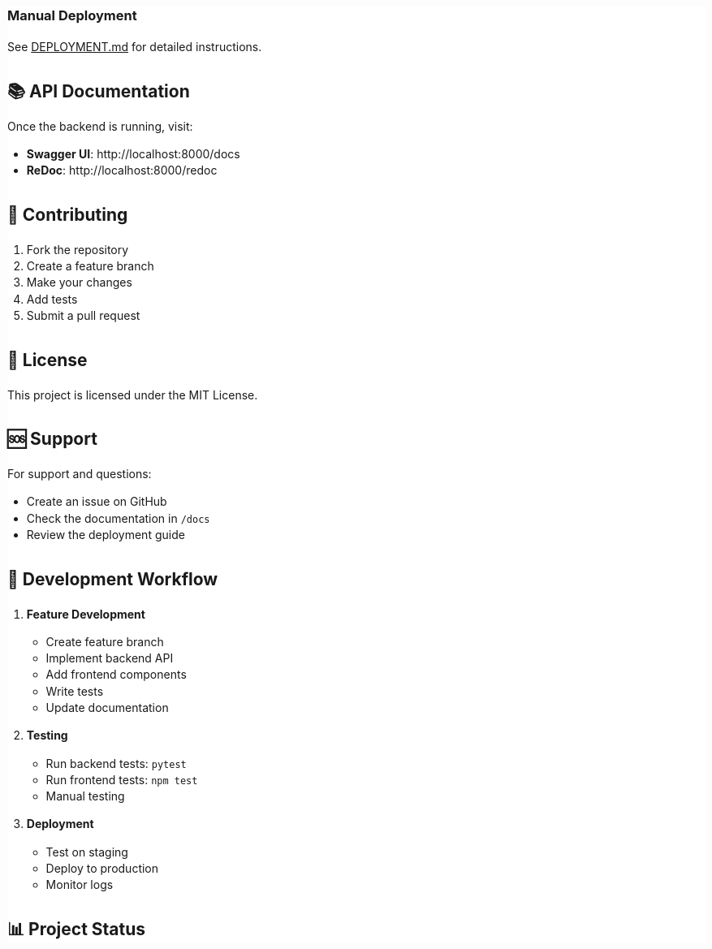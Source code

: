 ### Manual Deployment

See [DEPLOYMENT.md](DEPLOYMENT.md) for detailed instructions.

## 📚 API Documentation

Once the backend is running, visit:
- **Swagger UI**: http://localhost:8000/docs
- **ReDoc**: http://localhost:8000/redoc

## 🤝 Contributing

1. Fork the repository
2. Create a feature branch
3. Make your changes
4. Add tests
5. Submit a pull request

## 📄 License

This project is licensed under the MIT License.

## 🆘 Support

For support and questions:
- Create an issue on GitHub
- Check the documentation in `/docs`
- Review the deployment guide

## 🔄 Development Workflow

1. **Feature Development**
   - Create feature branch
   - Implement backend API
   - Add frontend components
   - Write tests
   - Update documentation

2. **Testing**
   - Run backend tests: `pytest`
   - Run frontend tests: `npm test`
   - Manual testing

3. **Deployment**
   - Test on staging
   - Deploy to production
   - Monitor logs

## 📊 Project Status
